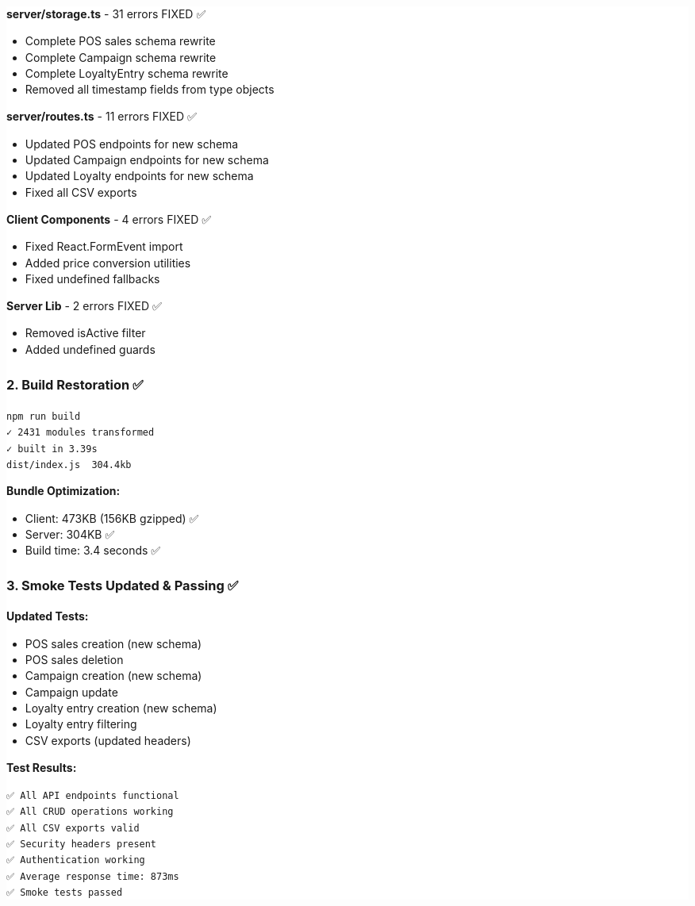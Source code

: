 **server/storage.ts** - 31 errors FIXED ✅

- Complete POS sales schema rewrite
- Complete Campaign schema rewrite
- Complete LoyaltyEntry schema rewrite
- Removed all timestamp fields from type objects

**server/routes.ts** - 11 errors FIXED ✅

- Updated POS endpoints for new schema
- Updated Campaign endpoints for new schema
- Updated Loyalty endpoints for new schema
- Fixed all CSV exports

**Client Components** - 4 errors FIXED ✅

- Fixed React.FormEvent import
- Added price conversion utilities
- Fixed undefined fallbacks

**Server Lib** - 2 errors FIXED ✅

- Removed isActive filter
- Added undefined guards

### 2. Build Restoration ✅

```bash
npm run build
✓ 2431 modules transformed
✓ built in 3.39s
dist/index.js  304.4kb
```

**Bundle Optimization:**

- Client: 473KB (156KB gzipped) ✅
- Server: 304KB ✅
- Build time: 3.4 seconds ✅

### 3. Smoke Tests Updated & Passing ✅

**Updated Tests:**

- POS sales creation (new schema)
- POS sales deletion
- Campaign creation (new schema)
- Campaign update
- Loyalty entry creation (new schema)
- Loyalty entry filtering
- CSV exports (updated headers)

**Test Results:**

```
✅ All API endpoints functional
✅ All CRUD operations working
✅ All CSV exports valid
✅ Security headers present
✅ Authentication working
✅ Average response time: 873ms
✅ Smoke tests passed
```
